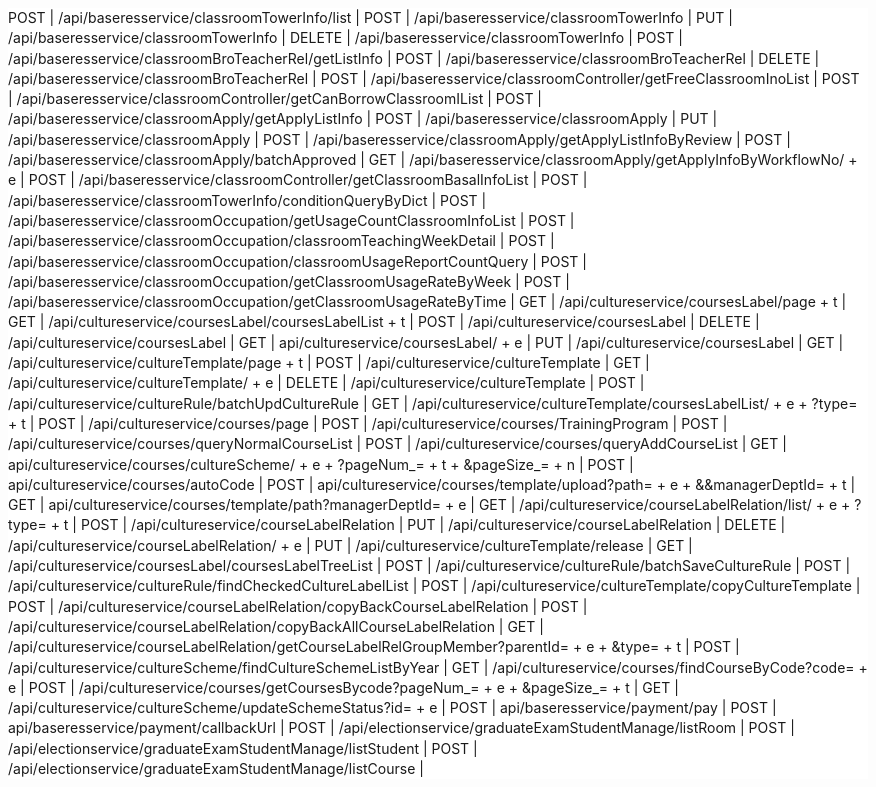 POST |  /api/baseresservice/classroomTowerInfo/list | 
POST |  /api/baseresservice/classroomTowerInfo | 
PUT |  /api/baseresservice/classroomTowerInfo | 
DELETE |  /api/baseresservice/classroomTowerInfo | 
POST |  /api/baseresservice/classroomBroTeacherRel/getListInfo | 
POST |  /api/baseresservice/classroomBroTeacherRel | 
DELETE |  /api/baseresservice/classroomBroTeacherRel | 
POST |  /api/baseresservice/classroomController/getFreeClassroomInoList | 
POST |  /api/baseresservice/classroomController/getCanBorrowClassroomIList | 
POST |  /api/baseresservice/classroomApply/getApplyListInfo | 
POST |  /api/baseresservice/classroomApply | 
PUT |  /api/baseresservice/classroomApply | 
POST |  /api/baseresservice/classroomApply/getApplyListInfoByReview | 
POST |  /api/baseresservice/classroomApply/batchApproved | 
GET |  /api/baseresservice/classroomApply/getApplyInfoByWorkflowNo/ + e | 
POST |  /api/baseresservice/classroomController/getClassroomBasalInfoList | 
POST |  /api/baseresservice/classroomTowerInfo/conditionQueryByDict | 
POST |  /api/baseresservice/classroomOccupation/getUsageCountClassroomInfoList | 
POST |  /api/baseresservice/classroomOccupation/classroomTeachingWeekDetail | 
POST |  /api/baseresservice/classroomOccupation/classroomUsageReportCountQuery | 
POST |  /api/baseresservice/classroomOccupation/getClassroomUsageRateByWeek | 
POST |  /api/baseresservice/classroomOccupation/getClassroomUsageRateByTime | 
GET |  /api/cultureservice/coursesLabel/page + t | 
GET |  /api/cultureservice/coursesLabel/coursesLabelList + t | 
POST |  /api/cultureservice/coursesLabel | 
DELETE |  /api/cultureservice/coursesLabel | 
GET |  api/cultureservice/coursesLabel/ + e | 
PUT |  /api/cultureservice/coursesLabel | 
GET |  /api/cultureservice/cultureTemplate/page + t | 
POST |  /api/cultureservice/cultureTemplate | 
GET |  /api/cultureservice/cultureTemplate/ + e | 
DELETE |  /api/cultureservice/cultureTemplate | 
POST |  /api/cultureservice/cultureRule/batchUpdCultureRule | 
GET |  /api/cultureservice/cultureTemplate/coursesLabelList/ + e + ?type= + t | 
POST |  /api/cultureservice/courses/page | 
POST |  /api/cultureservice/courses/TrainingProgram | 
POST |  /api/cultureservice/courses/queryNormalCourseList | 
POST |  /api/cultureservice/courses/queryAddCourseList | 
GET |  api/cultureservice/courses/cultureScheme/ + e + ?pageNum_= + t + &pageSize_= + n | 
POST |  api/cultureservice/courses/autoCode | 
POST |  api/cultureservice/courses/template/upload?path= + e + &&managerDeptId= + t | 
GET |  api/cultureservice/courses/template/path?managerDeptId= + e | 
GET |  /api/cultureservice/courseLabelRelation/list/ + e + ?type= + t | 
POST |  /api/cultureservice/courseLabelRelation | 
PUT |  /api/cultureservice/courseLabelRelation | 
DELETE |  /api/cultureservice/courseLabelRelation/ + e | 
PUT |  /api/cultureservice/cultureTemplate/release | 
GET |  /api/cultureservice/coursesLabel/coursesLabelTreeList | 
POST |  /api/cultureservice/cultureRule/batchSaveCultureRule | 
POST |  /api/cultureservice/cultureRule/findCheckedCultureLabelList | 
POST |  /api/cultureservice/cultureTemplate/copyCultureTemplate | 
POST |  /api/cultureservice/courseLabelRelation/copyBackCourseLabelRelation | 
POST |  /api/cultureservice/courseLabelRelation/copyBackAllCourseLabelRelation | 
GET |  /api/cultureservice/courseLabelRelation/getCourseLabelRelGroupMember?parentId= + e + &type= + t | 
POST |  /api/cultureservice/cultureScheme/findCultureSchemeListByYear | 
GET |  /api/cultureservice/courses/findCourseByCode?code= + e | 
POST |  /api/cultureservice/courses/getCoursesBycode?pageNum_= + e + &pageSize_= + t | 
GET |  /api/cultureservice/cultureScheme/updateSchemeStatus?id= + e | 
POST |  api/baseresservice/payment/pay | 
POST |  api/baseresservice/payment/callbackUrl | 
POST |  /api/electionservice/graduateExamStudentManage/listRoom | 
POST |  /api/electionservice/graduateExamStudentManage/listStudent | 
POST |  /api/electionservice/graduateExamStudentManage/listCourse | 